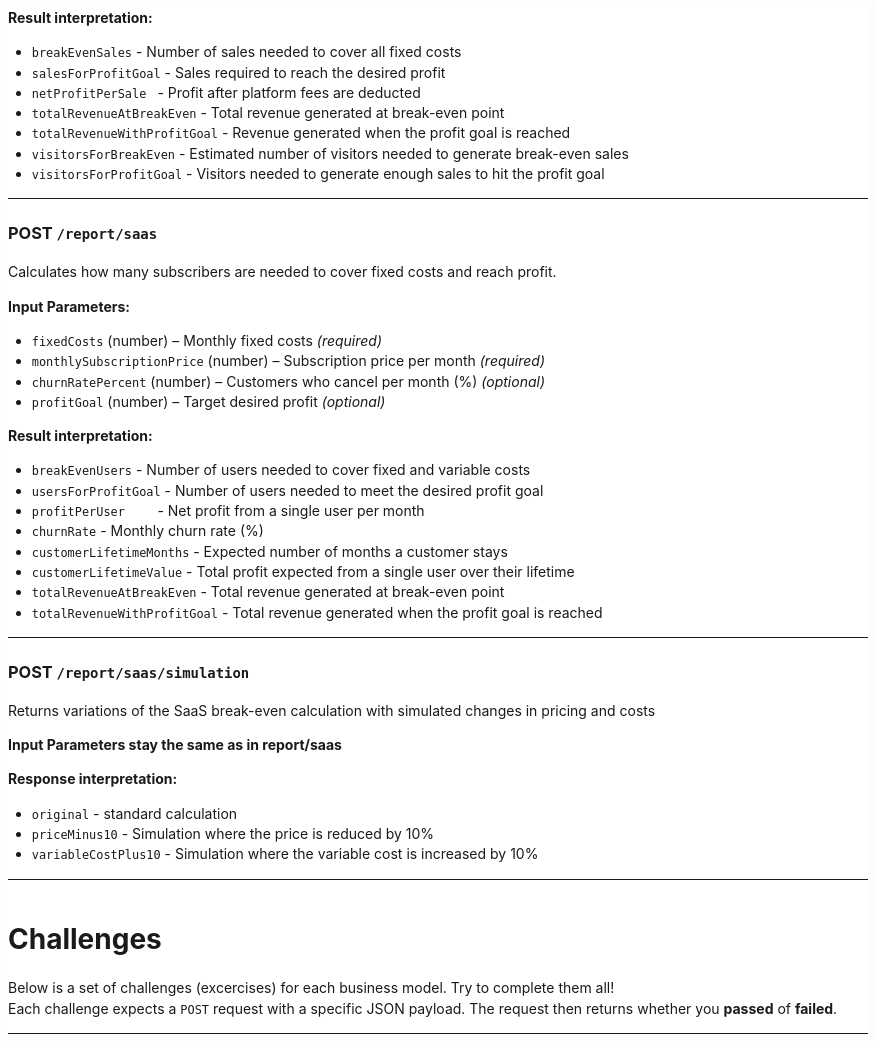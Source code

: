 **Result interpretation:**

- `breakEvenSales` -	Number of sales needed to cover all fixed costs
- `salesForProfitGoal` - Sales required to reach the desired profit
- `netProfitPerSale	` - Profit after platform fees are deducted
- `totalRevenueAtBreakEven` - Total revenue generated at break-even point
- `totalRevenueWithProfitGoal` -	Revenue generated when the profit goal is reached
- `visitorsForBreakEven` -	Estimated number of visitors needed to generate break-even sales
- `visitorsForProfitGoal` -	Visitors needed to generate enough sales to hit the profit goal

---

### POST `/report/saas`

Calculates how many subscribers are needed to cover fixed costs and reach profit.

**Input Parameters:**

- `fixedCosts` (number) – Monthly fixed costs *(required)*
- `monthlySubscriptionPrice` (number) – Subscription price per month *(required)*
- `churnRatePercent` (number) – Customers who cancel per month (%) *(optional)*
- `profitGoal` (number) – Target desired profit *(optional)*


**Result interpretation:**

- `breakEvenUsers` - Number of users needed to cover fixed and variable costs
- `usersForProfitGoal` - 	Number of users needed to meet the desired profit goal
- `profitPerUser	` - Net profit from a single user per month
- `churnRate` - Monthly churn rate (%)
- `customerLifetimeMonths` -	Expected number of months a customer stays
- `customerLifetimeValue` -	Total profit expected from a single user over their lifetime
- `totalRevenueAtBreakEven` -	Total revenue generated at break-even point
- `totalRevenueWithProfitGoal` -	Total revenue generated when the profit goal is reached

---

### POST `/report/saas/simulation`

Returns variations of the SaaS break-even calculation with simulated changes in pricing and costs

**Input Parameters stay the same as in report/saas**

**Response interpretation:**

- `original` - standard calculation
- `priceMinus10` - Simulation where the price is reduced by 10%
- `variableCostPlus10` - Simulation where the variable cost is increased by 10%

---

# Challenges
Below is a set of challenges (excercises) for each business model. Try to complete them all! \
Each challenge expects a `POST` request with a specific JSON payload. The request then returns whether you **passed** of **failed**.

---